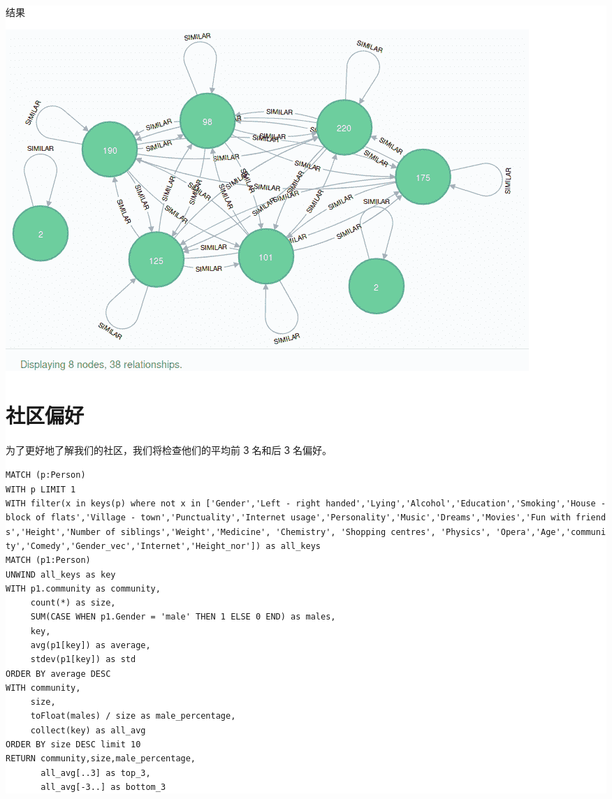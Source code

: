结果

![](img/dee8a79719e3333dac8c692c141f2144.png)

# 社区偏好

为了更好地了解我们的社区，我们将检查他们的平均前 3 名和后 3 名偏好。

```
MATCH (p:Person)
WITH p LIMIT 1
WITH filter(x in keys(p) where not x in ['Gender','Left - right handed','Lying','Alcohol','Education','Smoking','House - block of flats','Village - town','Punctuality','Internet usage','Personality','Music','Dreams','Movies','Fun with friends','Height','Number of siblings','Weight','Medicine', 'Chemistry', 'Shopping centres', 'Physics', 'Opera','Age','community','Comedy','Gender_vec','Internet','Height_nor']) as all_keys
MATCH (p1:Person)
UNWIND all_keys as key
WITH p1.community as community,
     count(*) as size,
     SUM(CASE WHEN p1.Gender = 'male' THEN 1 ELSE 0 END) as males,
     key,
     avg(p1[key]) as average,
     stdev(p1[key]) as std
ORDER BY average DESC
WITH community,
     size,
     toFloat(males) / size as male_percentage,
     collect(key) as all_avg
ORDER BY size DESC limit 10
RETURN community,size,male_percentage, 
       all_avg[..3] as top_3,
       all_avg[-3..] as bottom_3
```
